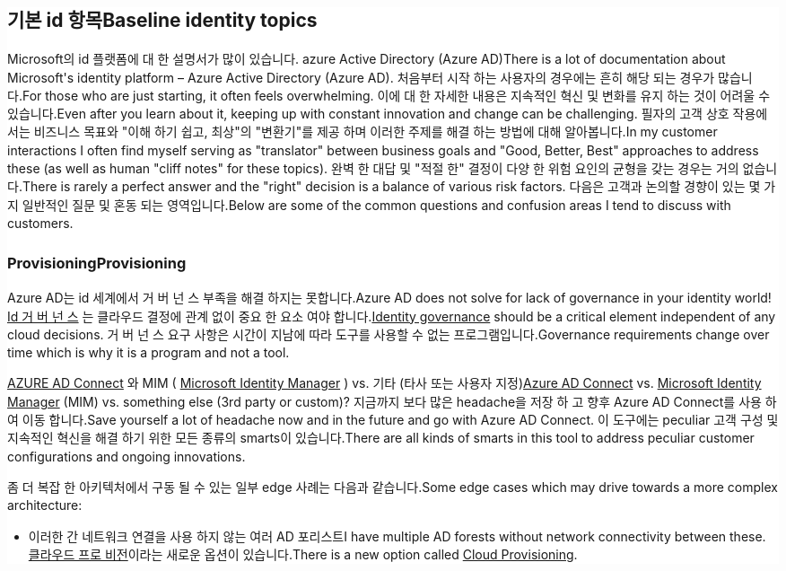 
## <a name="baseline-identity-topics"></a><span data-ttu-id="31c0a-211">기본 id 항목</span><span class="sxs-lookup"><span data-stu-id="31c0a-211">Baseline identity topics</span></span>

<span data-ttu-id="31c0a-212">Microsoft의 id 플랫폼에 대 한 설명서가 많이 있습니다. azure Active Directory (Azure AD)</span><span class="sxs-lookup"><span data-stu-id="31c0a-212">There is a lot of documentation about Microsoft's identity platform – Azure Active Directory (Azure AD).</span></span> <span data-ttu-id="31c0a-213">처음부터 시작 하는 사용자의 경우에는 흔히 해당 되는 경우가 많습니다.</span><span class="sxs-lookup"><span data-stu-id="31c0a-213">For those who are just starting, it often feels overwhelming.</span></span> <span data-ttu-id="31c0a-214">이에 대 한 자세한 내용은 지속적인 혁신 및 변화를 유지 하는 것이 어려울 수 있습니다.</span><span class="sxs-lookup"><span data-stu-id="31c0a-214">Even after you learn about it, keeping up with constant innovation and change can be challenging.</span></span> <span data-ttu-id="31c0a-215">필자의 고객 상호 작용에서는 비즈니스 목표와 "이해 하기 쉽고, 최상"의 "변환기"를 제공 하며 이러한 주제를 해결 하는 방법에 대해 알아봅니다.</span><span class="sxs-lookup"><span data-stu-id="31c0a-215">In my customer interactions I often find myself serving as "translator" between business goals and "Good, Better, Best" approaches to address these (as well as human "cliff notes" for these topics).</span></span> <span data-ttu-id="31c0a-216">완벽 한 대답 및 "적절 한" 결정이 다양 한 위험 요인의 균형을 갖는 경우는 거의 없습니다.</span><span class="sxs-lookup"><span data-stu-id="31c0a-216">There is rarely a perfect answer and the "right" decision is a balance of various risk factors.</span></span> <span data-ttu-id="31c0a-217">다음은 고객과 논의할 경향이 있는 몇 가지 일반적인 질문 및 혼동 되는 영역입니다.</span><span class="sxs-lookup"><span data-stu-id="31c0a-217">Below are some of the common questions and confusion areas I tend to discuss with customers.</span></span>

### <a name="provisioning"></a><span data-ttu-id="31c0a-218">Provisioning</span><span class="sxs-lookup"><span data-stu-id="31c0a-218">Provisioning</span></span>
<span data-ttu-id="31c0a-219">Azure AD는 id 세계에서 거 버 넌 스 부족을 해결 하지는 못합니다.</span><span class="sxs-lookup"><span data-stu-id="31c0a-219">Azure AD does not solve for lack of governance in your identity world!</span></span> <span data-ttu-id="31c0a-220">[Id 거 버 넌 스](https://docs.microsoft.com/azure/active-directory/governance/identity-governance-overview) 는 클라우드 결정에 관계 없이 중요 한 요소 여야 합니다.</span><span class="sxs-lookup"><span data-stu-id="31c0a-220">[Identity governance](https://docs.microsoft.com/azure/active-directory/governance/identity-governance-overview) should be a critical element independent of any cloud decisions.</span></span> <span data-ttu-id="31c0a-221">거 버 넌 스 요구 사항은 시간이 지남에 따라 도구를 사용할 수 없는 프로그램입니다.</span><span class="sxs-lookup"><span data-stu-id="31c0a-221">Governance requirements change over time which is why it is a program and not a tool.</span></span> 

<span data-ttu-id="31c0a-222">[AZURE AD Connect](https://docs.microsoft.com/azure/active-directory/hybrid/whatis-azure-ad-connect) 와 MIM ( [Microsoft Identity Manager](https://docs.microsoft.com/microsoft-identity-manager/microsoft-identity-manager-2016) ) vs. 기타 (타사 또는 사용자 지정)</span><span class="sxs-lookup"><span data-stu-id="31c0a-222">[Azure AD Connect](https://docs.microsoft.com/azure/active-directory/hybrid/whatis-azure-ad-connect) vs. [Microsoft Identity Manager](https://docs.microsoft.com/microsoft-identity-manager/microsoft-identity-manager-2016) (MIM) vs. something else (3rd party or custom)?</span></span> <span data-ttu-id="31c0a-223">지금까지 보다 많은 headache을 저장 하 고 향후 Azure AD Connect를 사용 하 여 이동 합니다.</span><span class="sxs-lookup"><span data-stu-id="31c0a-223">Save yourself a lot of headache now and in the future and go with Azure AD Connect.</span></span> <span data-ttu-id="31c0a-224">이 도구에는 peculiar 고객 구성 및 지속적인 혁신을 해결 하기 위한 모든 종류의 smarts이 있습니다.</span><span class="sxs-lookup"><span data-stu-id="31c0a-224">There are all kinds of smarts in this tool to address peculiar customer configurations and ongoing innovations.</span></span> 

<span data-ttu-id="31c0a-225">좀 더 복잡 한 아키텍처에서 구동 될 수 있는 일부 edge 사례는 다음과 같습니다.</span><span class="sxs-lookup"><span data-stu-id="31c0a-225">Some edge cases which may drive towards a more complex architecture:</span></span>
- <span data-ttu-id="31c0a-226">이러한 간 네트워크 연결을 사용 하지 않는 여러 AD 포리스트</span><span class="sxs-lookup"><span data-stu-id="31c0a-226">I have multiple AD forests without network connectivity between these.</span></span> <span data-ttu-id="31c0a-227">[클라우드 프로 비전](https://docs.microsoft.com/azure/active-directory/cloud-provisioning/what-is-cloud-provisioning)이라는 새로운 옵션이 있습니다.</span><span class="sxs-lookup"><span data-stu-id="31c0a-227">There is a new option called [Cloud Provisioning](https://docs.microsoft.com/azure/active-directory/cloud-provisioning/what-is-cloud-provisioning).</span></span>